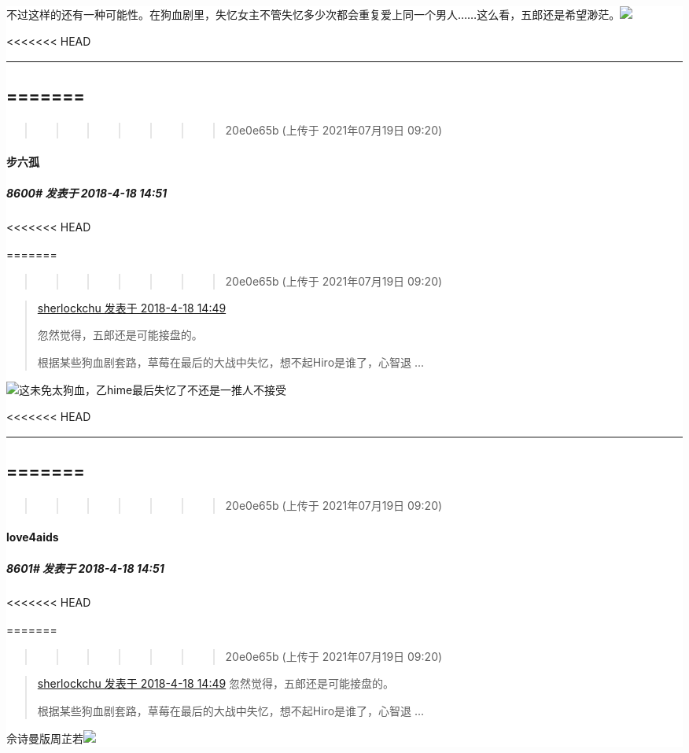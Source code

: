 
不过这样的还有一种可能性。在狗血剧里，失忆女主不管失忆多少次都会重复爱上同一个男人……这么看，五郎还是希望渺茫。<img src="https://static.saraba1st.com/image/smiley/face2017/001.png" referrerpolicy="no-referrer">


<<<<<<< HEAD





*****
=======
-----
>>>>>>> 20e0e65b (上传于 2021年07月19日 09:20)

####  步六孤  
##### 8600#       发表于 2018-4-18 14:51


<<<<<<< HEAD

=======
>>>>>>> 20e0e65b (上传于 2021年07月19日 09:20)
<blockquote><a href="httphttps://bbs.saraba1st.com/2b/forum.php?mod=redirect&amp;goto=findpost&amp;pid=39282042&amp;ptid=1628823" target="_blank">sherlockchu 发表于 2018-4-18 14:49</a>

忽然觉得，五郎还是可能接盘的。


根据某些狗血剧套路，草莓在最后的大战中失忆，想不起Hiro是谁了，心智退 ...</blockquote>
<img src="https://static.saraba1st.com/image/smiley/face2017/068.png" referrerpolicy="no-referrer">这未免太狗血，乙hime最后失忆了不还是一推人不接受


<<<<<<< HEAD





*****
=======
-----
>>>>>>> 20e0e65b (上传于 2021年07月19日 09:20)

####  love4aids  
##### 8601#       发表于 2018-4-18 14:51


<<<<<<< HEAD

=======
>>>>>>> 20e0e65b (上传于 2021年07月19日 09:20)
<blockquote><a href="httphttps://bbs.saraba1st.com/2b/forum.php?mod=redirect&amp;goto=findpost&amp;pid=39282042&amp;ptid=1628823" target="_blank">sherlockchu 发表于 2018-4-18 14:49</a>
忽然觉得，五郎还是可能接盘的。


根据某些狗血剧套路，草莓在最后的大战中失忆，想不起Hiro是谁了，心智退 ...</blockquote>
佘诗曼版周芷若<img src="https://static.saraba1st.com/image/smiley/face2017/067.png" referrerpolicy="no-referrer">
